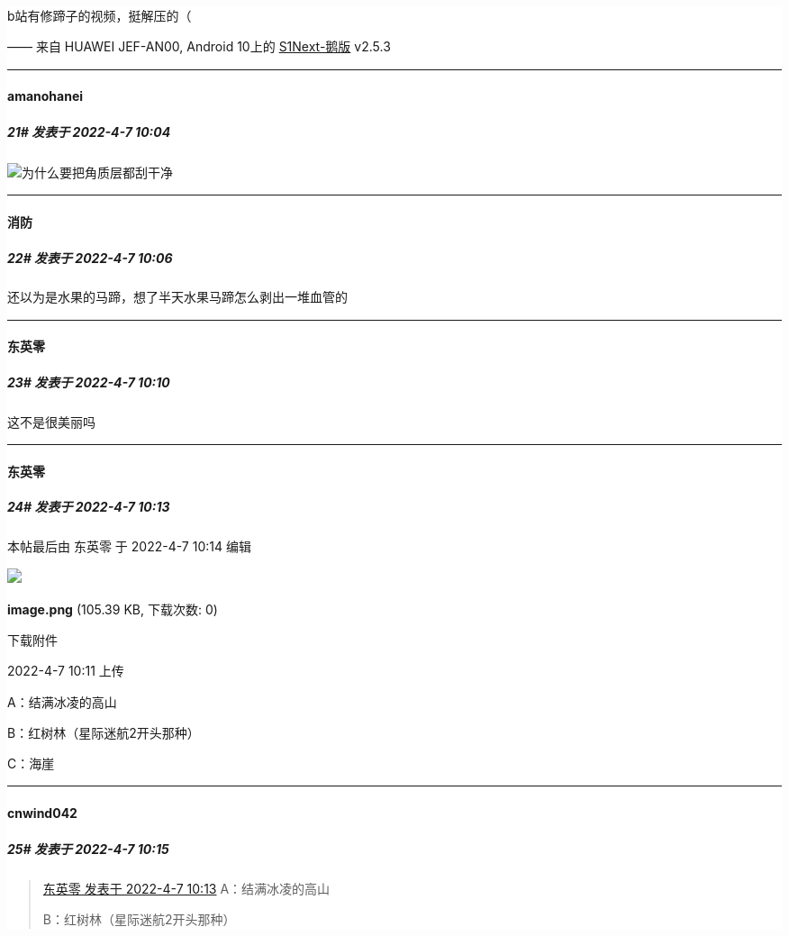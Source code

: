b站有修蹄子的视频，挺解压的（

—— 来自 HUAWEI JEF-AN00, Android 10上的 [S1Next-鹅版](https://github.com/ykrank/S1-Next/releases) v2.5.3

*****

####  amanohanei  
##### 21#       发表于 2022-4-7 10:04

<img src="https://static.saraba1st.com/image/smiley/face2017/112.png" referrerpolicy="no-referrer">为什么要把角质层都刮干净

*****

####  消防  
##### 22#       发表于 2022-4-7 10:06

还以为是水果的马蹄，想了半天水果马蹄怎么剥出一堆血管的

*****

####  东英零  
##### 23#       发表于 2022-4-7 10:10

这不是很美丽吗

*****

####  东英零  
##### 24#       发表于 2022-4-7 10:13

 本帖最后由 东英零 于 2022-4-7 10:14 编辑 

<img src="https://img.saraba1st.com/forum/202204/07/101156za165v98yvvj9kl1.png" referrerpolicy="no-referrer">

<strong>image.png</strong> (105.39 KB, 下载次数: 0)

下载附件

2022-4-7 10:11 上传

A：结满冰凌的高山

B：红树林（星际迷航2开头那种）

C：海崖

*****

####  cnwind042  
##### 25#       发表于 2022-4-7 10:15

<blockquote><a href="httphttps://bbs.saraba1st.com/2b/forum.php?mod=redirect&amp;goto=findpost&amp;pid=55343754&amp;ptid=2062873" target="_blank">东英零 发表于 2022-4-7 10:13</a>
A：结满冰凌的高山

B：红树林（星际迷航2开头那种）
